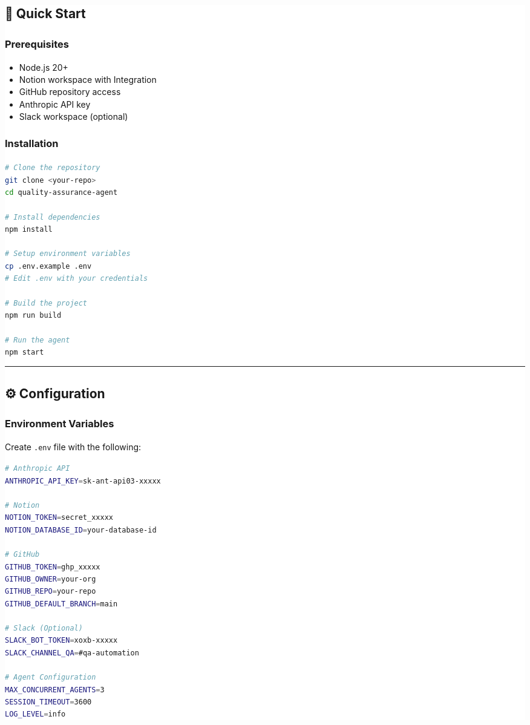 ## 🚀 Quick Start

### Prerequisites

- Node.js 20+
- Notion workspace with Integration
- GitHub repository access
- Anthropic API key
- Slack workspace (optional)

### Installation

```bash
# Clone the repository
git clone <your-repo>
cd quality-assurance-agent

# Install dependencies
npm install

# Setup environment variables
cp .env.example .env
# Edit .env with your credentials

# Build the project
npm run build

# Run the agent
npm start
```

---

## ⚙️ Configuration

### Environment Variables

Create `.env` file with the following:

```bash
# Anthropic API
ANTHROPIC_API_KEY=sk-ant-api03-xxxxx

# Notion
NOTION_TOKEN=secret_xxxxx
NOTION_DATABASE_ID=your-database-id

# GitHub
GITHUB_TOKEN=ghp_xxxxx
GITHUB_OWNER=your-org
GITHUB_REPO=your-repo
GITHUB_DEFAULT_BRANCH=main

# Slack (Optional)
SLACK_BOT_TOKEN=xoxb-xxxxx
SLACK_CHANNEL_QA=#qa-automation

# Agent Configuration
MAX_CONCURRENT_AGENTS=3
SESSION_TIMEOUT=3600
LOG_LEVEL=info
```
